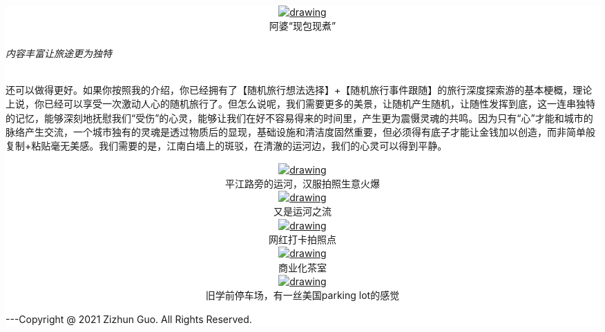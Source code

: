 <div style="text-align: center;">
<a href ="https://img-bed-1317278737.cos.ap-shanghai.myqcloud.com/post/202310suzhou-day1/IMG_2147.jpeg">
<img src="https://img-bed-1317278737.cos.ap-shanghai.myqcloud.com/post/202310suzhou-day1/IMG_2147.jpeg" alt="drawing" style="width: 100%;"/>
</a>
<figcaption> 阿婆“现包现煮” </figcaption>
</div>

###### 内容丰富让旅途更为独特

还可以做得更好。如果你按照我的介绍，你已经拥有了【随机旅行想法选择】+【随机旅行事件跟随】的旅行深度探索游的基本梗概，理论上说，你已经可以享受一次激动人心的随机旅行了。但怎么说呢，我们需要更多的美景，让随机产生随机，让随性发挥到底，这一连串独特的记忆，能够深刻地抚慰我们“受伤”的心灵，能够让我们在好不容易得来的时间里，产生更为震慑灵魂的共鸣。因为只有“心”才能和城市的脉络产生交流，一个城市独有的灵魂是透过物质后的显现，基础设施和清洁度固然重要，但必须得有底子才能让金钱加以创造，而非简单般复制+粘贴毫无美感。我们需要的是，江南白墙上的斑驳，在清澈的运河边，我们的心灵可以得到平静。      
        
<div style="text-align: center;">
<a href ="https://img-bed-1317278737.cos.ap-shanghai.myqcloud.com/post/202310suzhou-day1/IMG_2152.jpeg">
<img src="https://img-bed-1317278737.cos.ap-shanghai.myqcloud.com/post/202310suzhou-day1/IMG_2152.jpeg" alt="drawing" style="width: 100%;"/>
</a>
<figcaption> 平江路旁的运河，汉服拍照生意火爆 </figcaption>
</div>
       
<div style="text-align: center;">
<a href ="https://img-bed-1317278737.cos.ap-shanghai.myqcloud.com/post/202310suzhou-day1/IMG_2155.jpeg">
<img src="https://img-bed-1317278737.cos.ap-shanghai.myqcloud.com/post/202310suzhou-day1/IMG_2155.jpeg" alt="drawing" style="width: 100%;"/>
</a>
<figcaption> 又是运河之流 </figcaption>
</div>
     
        
<div style="text-align: center;">
<a href ="https://img-bed-1317278737.cos.ap-shanghai.myqcloud.com/post/202310suzhou-day1/IMG_2157.jpeg">
<img src="https://img-bed-1317278737.cos.ap-shanghai.myqcloud.com/post/202310suzhou-day1/IMG_2157.jpeg" alt="drawing" style="width: 100%;"/>
</a>
<figcaption> 网红打卡拍照点 </figcaption>
</div>
      
<div style="text-align: center;">
<a href ="https://img-bed-1317278737.cos.ap-shanghai.myqcloud.com/post/202310suzhou-day1/IMG_2190.jpeg">
<img src="https://img-bed-1317278737.cos.ap-shanghai.myqcloud.com/post/202310suzhou-day1/IMG_2190.jpeg" alt="drawing" style="width: 100%;"/>
</a>
<figcaption> 商业化茶室 </figcaption>
</div>
      
<div style="text-align: center;">
<a href ="https://img-bed-1317278737.cos.ap-shanghai.myqcloud.com/post/202310suzhou-day1/IMG_2197.jpeg">
<img src="https://img-bed-1317278737.cos.ap-shanghai.myqcloud.com/post/202310suzhou-day1/IMG_2197.jpeg" alt="drawing" style="width: 100%;"/>
</a>
<figcaption> 旧学前停车场，有一丝美国parking lot的感觉 </figcaption>
</div>


---Copyright @ 2021 Zizhun Guo. All Rights Reserved.